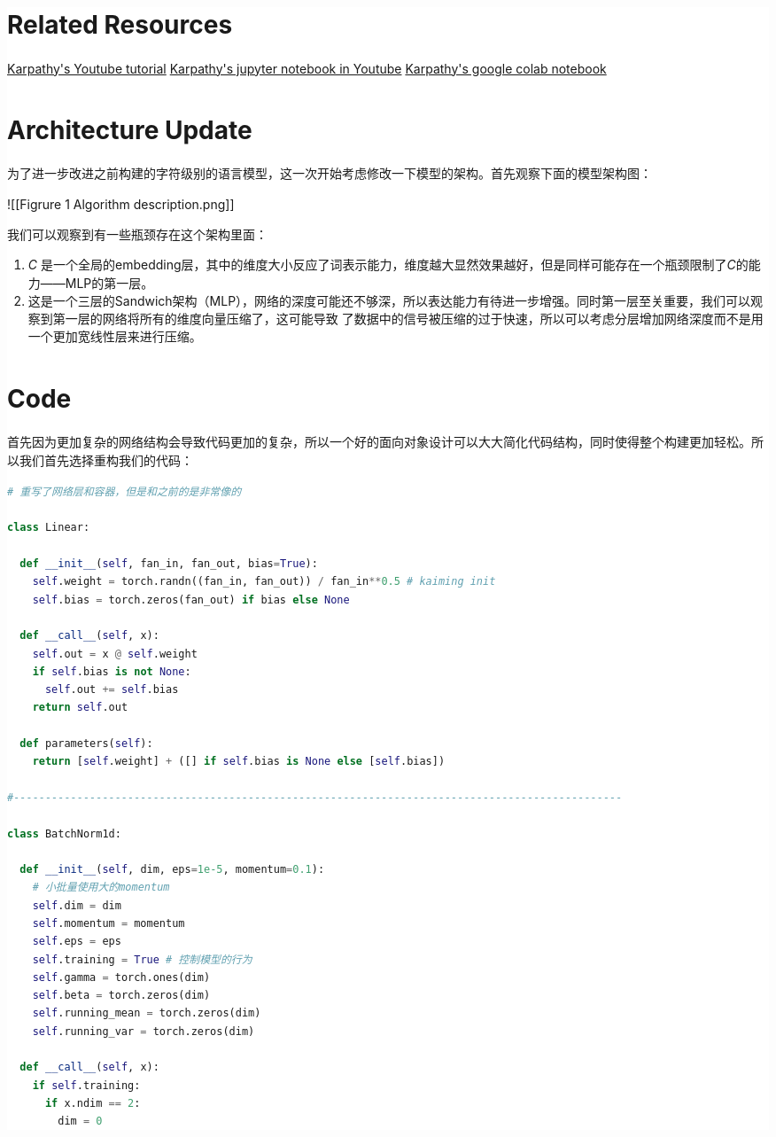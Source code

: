 
# Related Resources

[Karpathy's Youtube tutorial](https://www.youtube.com/watch?v=t3YJ5hKiMQ0&list=PLAqhIrjkxbuWI23v9cThsA9GvCAUhRvKZ&index=7)
[Karpathy's jupyter notebook in Youtube](https://github.com/karpathy/nn-zero-to-hero/blob/master/lectures/makemore/makemore_part5_cnn1.ipynb)
[Karpathy's google colab notebook](https://colab.research.google.com/drive/1CXVEmCO_7r7WYZGb5qnjfyxTvQa13g5X?usp=sharing#scrollTo=7lDFibCgbHwr)

# Architecture Update

为了进一步改进之前构建的字符级别的语言模型，这一次开始考虑修改一下模型的架构。首先观察下面的模型架构图：

![[Figrure 1 Algorithm description.png]]

我们可以观察到有一些瓶颈存在这个架构里面：
1. $C$ 是一个全局的embedding层，其中的维度大小反应了词表示能力，维度越大显然效果越好，但是同样可能存在一个瓶颈限制了$C$的能力——MLP的第一层。
2. 这是一个三层的Sandwich架构（MLP），网络的深度可能还不够深，所以表达能力有待进一步增强。同时第一层至关重要，我们可以观察到第一层的网络将所有的维度向量压缩了，这可能导致 了数据中的信号被压缩的过于快速，所以可以考虑分层增加网络深度而不是用一个更加宽线性层来进行压缩。

# Code

首先因为更加复杂的网络结构会导致代码更加的复杂，所以一个好的面向对象设计可以大大简化代码结构，同时使得整个构建更加轻松。所以我们首先选择重构我们的代码：

```python
# 重写了网络层和容器，但是和之前的是非常像的

class Linear:

  def __init__(self, fan_in, fan_out, bias=True):
    self.weight = torch.randn((fan_in, fan_out)) / fan_in**0.5 # kaiming init
    self.bias = torch.zeros(fan_out) if bias else None

  def __call__(self, x):
    self.out = x @ self.weight
    if self.bias is not None:
      self.out += self.bias
    return self.out

  def parameters(self):
    return [self.weight] + ([] if self.bias is None else [self.bias])

#------------------------------------------------------------------------------------------------

class BatchNorm1d:

  def __init__(self, dim, eps=1e-5, momentum=0.1):
    # 小批量使用大的momentum
    self.dim = dim
    self.momentum = momentum
    self.eps = eps
    self.training = True # 控制模型的行为
    self.gamma = torch.ones(dim)
    self.beta = torch.zeros(dim)
    self.running_mean = torch.zeros(dim)
    self.running_var = torch.zeros(dim)
  
  def __call__(self, x):
    if self.training:
      if x.ndim == 2:
        dim = 0
```